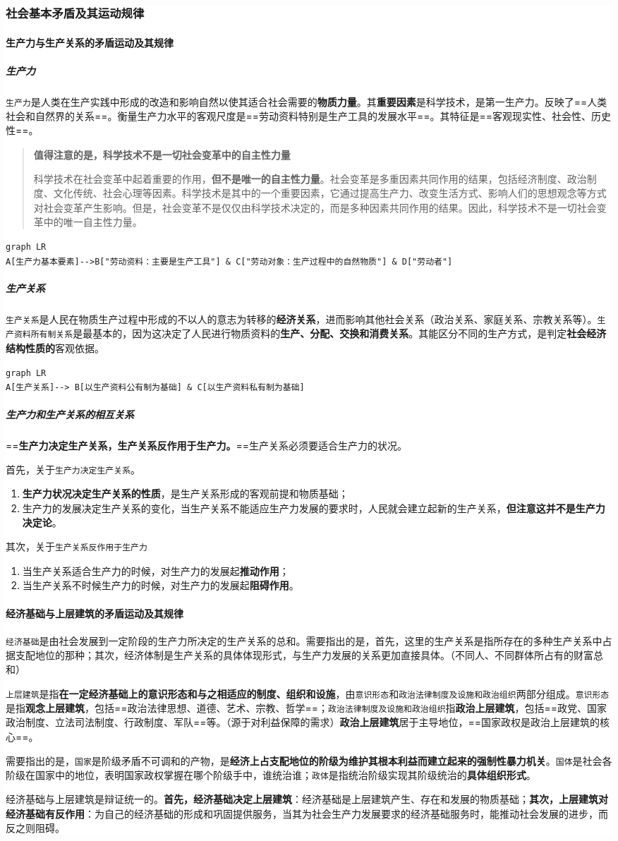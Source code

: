 ### 社会基本矛盾及其运动规律

#### 生产力与生产关系的矛盾运动及其规律

##### 生产力

`生产力`是人类在生产实践中形成的改造和影响自然以使其适合社会需要的**物质力量**。其**重要因素**是科学技术，是第一生产力。反映了==人类社会和自然界的关系==。衡量生产力水平的客观尺度是==劳动资料特别是生产工具的发展水平==。其特征是==客观现实性、社会性、历史性==。

> **值得注意的是，科学技术不是一切社会变革中的自主性力量**
>
> 科学技术在社会变革中起着重要的作用，**但不是唯一的自主性力量**。社会变革是多重因素共同作用的结果，包括经济制度、政治制度、文化传统、社会心理等因素。科学技术是其中的一个重要因素，它通过提高生产力、改变生活方式、影响人们的思想观念等方式对社会变革产生影响。但是，社会变革不是仅仅由科学技术决定的，而是多种因素共同作用的结果。因此，科学技术不是一切社会变革中的唯一自主性力量。

```mermaid
graph LR 
A[生产力基本要素]-->B["劳动资料：主要是生产工具"] & C["劳动对象：生产过程中的自然物质"] & D["劳动者"]
```

##### 生产关系

`生产关系`是人民在物质生产过程中形成的不以人的意志为转移的**经济关系**，进而影响其他社会关系（政治关系、家庭关系、宗教关系等）。`生产资料所有制关系`是最基本的，因为这决定了人民进行物质资料的**生产、分配、交换和消费关系**。其能区分不同的生产方式，是判定**社会经济结构性质的**客观依据。

```mermaid
graph LR
A[生产关系]--> B[以生产资料公有制为基础] & C[以生产资料私有制为基础]
```

##### 生产力和生产关系的相互关系

==**生产力决定生产关系，生产关系反作用于生产力。**==生产关系必须要适合生产力的状况。

首先，关于`生产力决定生产关系`。

1. **生产力状况决定生产关系的性质**，是生产关系形成的客观前提和物质基础；
2. 生产力的发展决定生产关系的变化，当生产关系不能适应生产力发展的要求时，人民就会建立起新的生产关系，**但注意这并不是生产力决定论**。

其次，关于`生产关系反作用于生产力`

1. 当生产关系适合生产力的时候，对生产力的发展起**推动作用**；
2. 当生产关系不时候生产力的时候，对生产力的发展起**阻碍作用**。

#### 经济基础与上层建筑的矛盾运动及其规律

`经济基础`是由社会发展到一定阶段的生产力所决定的生产关系的总和。需要指出的是，首先，这里的生产关系是指所存在的多种生产关系中占据支配地位的那种；其次，经济体制是生产关系的具体体现形式，与生产力发展的关系更加直接具体。（不同人、不同群体所占有的财富总和）

`上层建筑`是指**在一定经济基础上的意识形态和与之相适应的制度、组织和设施**，由`意识形态`和`政治法律制度及设施和政治组织`两部分组成。`意识形态`是指**观念上层建筑**，包括==政治法律思想、道德、艺术、宗教、哲学==；`政治法律制度及设施和政治组织`指**政治上层建筑**，包括==政党、国家政治制度、立法司法制度、行政制度、军队==等。（源于对利益保障的需求）**政治上层建筑**居于主导地位，==国家政权是政治上层建筑的核心==。

需要指出的是，`国家`是阶级矛盾不可调和的产物，是**经济上占支配地位的阶级为维护其根本利益而建立起来的强制性暴力机关**。`国体`是社会各阶级在国家中的地位，表明国家政权掌握在哪个阶级手中，谁统治谁；`政体`是指统治阶级实现其阶级统治的**具体组织形式**。

经济基础与上层建筑是辩证统一的。**首先，经济基础决定上层建筑**：经济基础是上层建筑产生、存在和发展的物质基础；**其次，上层建筑对经济基础有反作用**：为自己的经济基础的形成和巩固提供服务，当其为社会生产力发展要求的经济基础服务时，能推动社会发展的进步，而反之则阻碍。

